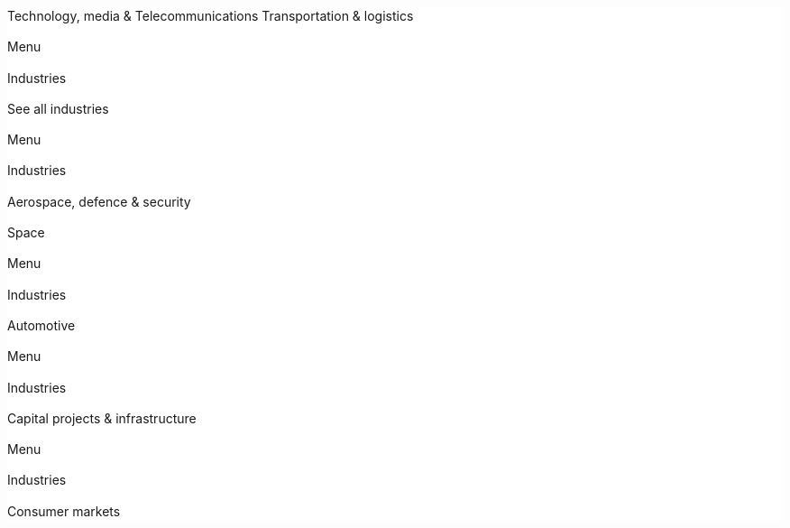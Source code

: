 Technology, media & Telecommunications
Transportation & logistics








 Menu


Industries

See all industries







 Menu


Industries

Aerospace, defence & security


Space







 Menu


Industries

Automotive







 Menu


Industries

Capital projects & infrastructure







 Menu


Industries

Consumer markets






